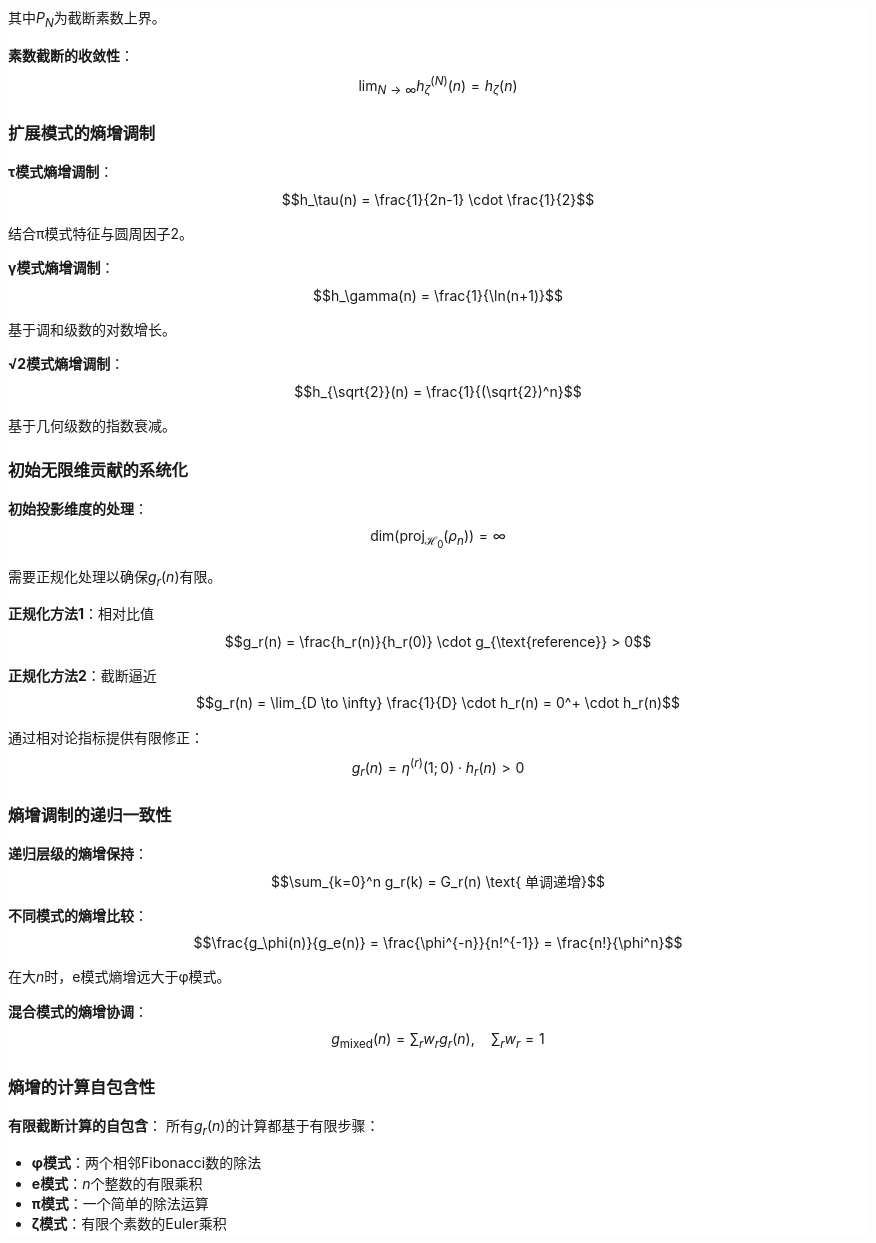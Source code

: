 其中$P_N$为截断素数上界。

**素数截断的收敛性**：
$$\lim_{N \to \infty} h_\zeta^{(N)}(n) = h_\zeta(n)$$

### 扩展模式的熵增调制

**τ模式熵增调制**：
$$h_\tau(n) = \frac{1}{2n-1} \cdot \frac{1}{2}$$

结合π模式特征与圆周因子2。

**γ模式熵增调制**：
$$h_\gamma(n) = \frac{1}{\ln(n+1)}$$

基于调和级数的对数增长。

**√2模式熵增调制**：
$$h_{\sqrt{2}}(n) = \frac{1}{(\sqrt{2})^n}$$

基于几何级数的指数衰减。

### 初始无限维贡献的系统化

**初始投影维度的处理**：
$$\text{dim}(\text{proj}_{\mathcal{H}_0}(\rho_n)) = \infty$$

需要正规化处理以确保$g_r(n)$有限。

**正规化方法1**：相对比值
$$g_r(n) = \frac{h_r(n)}{h_r(0)} \cdot g_{\text{reference}} > 0$$

**正规化方法2**：截断逼近
$$g_r(n) = \lim_{D \to \infty} \frac{1}{D} \cdot h_r(n) = 0^+ \cdot h_r(n)$$

通过相对论指标提供有限修正：
$$g_r(n) = \eta^{(r)}(1; 0) \cdot h_r(n) > 0$$

### 熵增调制的递归一致性

**递归层级的熵增保持**：
$$\sum_{k=0}^n g_r(k) = G_r(n) \text{ 单调递增}$$

**不同模式的熵增比较**：
$$\frac{g_\phi(n)}{g_e(n)} = \frac{\phi^{-n}}{n!^{-1}} = \frac{n!}{\phi^n}$$

在大$n$时，e模式熵增远大于φ模式。

**混合模式的熵增协调**：
$$g_{\text{mixed}}(n) = \sum_r w_r g_r(n), \quad \sum_r w_r = 1$$

### 熵增的计算自包含性

**有限截断计算的自包含**：
所有$g_r(n)$的计算都基于有限步骤：
- **φ模式**：两个相邻Fibonacci数的除法
- **e模式**：$n$个整数的有限乘积
- **π模式**：一个简单的除法运算
- **ζ模式**：有限个素数的Euler乘积
